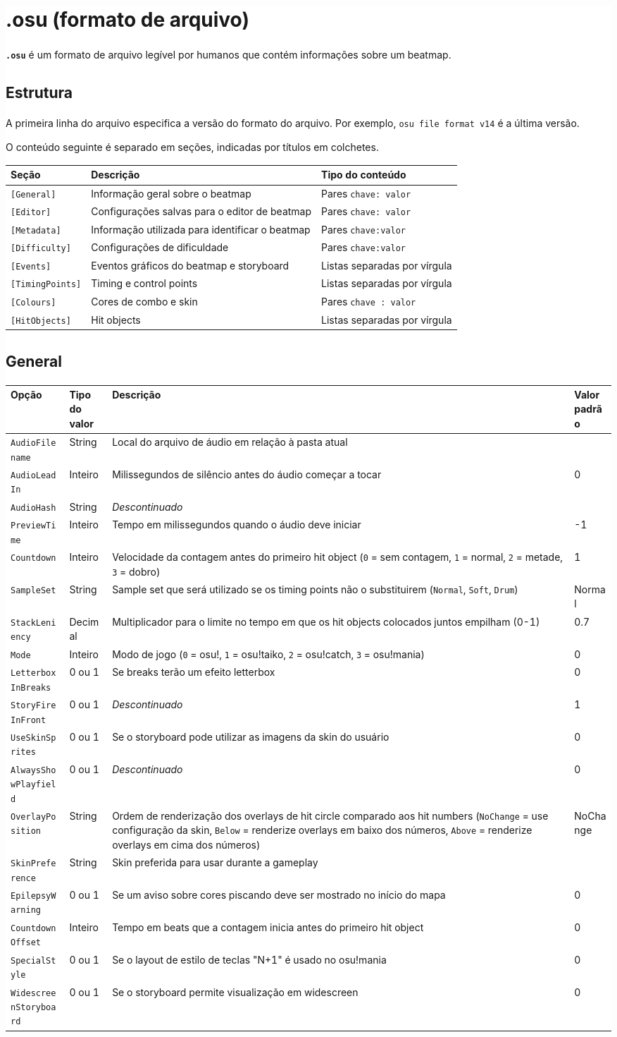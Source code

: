 # .osu (formato de arquivo)

**`.osu`** é um formato de arquivo legível por humanos que contém informações sobre um beatmap.

## Estrutura

A primeira linha do arquivo especifica a versão do formato do arquivo. Por exemplo, `osu file format v14` é a última versão.

O conteúdo seguinte é separado em seções, indicadas por títulos em colchetes.

| Seção | Descrição | Tipo do conteúdo |
| :-- | :-- | :-- |
| `[General]` | Informação geral sobre o beatmap | Pares `chave: valor` |
| `[Editor]` | Configurações salvas para o editor de beatmap | Pares `chave: valor` |
| `[Metadata]` | Informação utilizada para identificar o beatmap | Pares `chave:valor` |
| `[Difficulty]` | Configurações de dificuldade | Pares `chave:valor` |
| `[Events]` | Eventos gráficos do beatmap e storyboard | Listas separadas por vírgula |
| `[TimingPoints]` | Timing e control points | Listas separadas por vírgula |
| `[Colours]` | Cores de combo e skin | Pares `chave : valor` |
| `[HitObjects]` | Hit objects | Listas separadas por vírgula |

## General

| Opção | Tipo do valor | Descrição | Valor padrão |
| :-- | :-- | :-- | :-- |
| `AudioFilename` | String | Local do arquivo de áudio em relação à pasta atual |  |
| `AudioLeadIn` | Inteiro | Milissegundos de silêncio antes do áudio começar a tocar | 0 |
| `AudioHash` | String | *Descontinuado* |  |
| `PreviewTime` | Inteiro | Tempo em milissegundos quando o áudio deve iniciar | -1 |
| `Countdown` | Inteiro | Velocidade da contagem antes do primeiro hit object (`0` = sem contagem, `1` = normal, `2` = metade, `3` = dobro) | 1 |
| `SampleSet` | String | Sample set que será utilizado se os timing points não o substituirem (`Normal`, `Soft`, `Drum`) | Normal |
| `StackLeniency` | Decimal | Multiplicador para o limite no tempo em que os hit objects colocados juntos empilham (0-1) | 0.7 |
| `Mode` | Inteiro | Modo de jogo (`0` = osu!, `1` = osu!taiko, `2` = osu!catch, `3` = osu!mania) | 0 |
| `LetterboxInBreaks` | 0 ou 1 | Se breaks terão um efeito letterbox | 0 |
| `StoryFireInFront` | 0 ou 1 | *Descontinuado* | 1 |
| `UseSkinSprites` | 0 ou 1 | Se o storyboard pode utilizar as imagens da skin do usuário | 0 |
| `AlwaysShowPlayfield` | 0 ou 1 | *Descontinuado* | 0 |
| `OverlayPosition` | String | Ordem de renderização dos overlays de hit circle comparado aos hit numbers (`NoChange` = use configuração da skin, `Below` = renderize overlays em baixo dos números, `Above` = renderize overlays em cima dos números) | NoChange |
| `SkinPreference` | String | Skin preferida para usar durante a gameplay |  |
| `EpilepsyWarning` | 0 ou 1 | Se um aviso sobre cores piscando deve ser mostrado no início do mapa | 0 |
| `CountdownOffset` | Inteiro | Tempo em beats que a contagem inicia antes do primeiro hit object | 0 |
| `SpecialStyle` | 0 ou 1 | Se o layout de estilo de teclas "N+1" é usado no osu!mania | 0 |
| `WidescreenStoryboard` | 0 ou 1 | Se o storyboard permite visualização em widescreen | 0 |